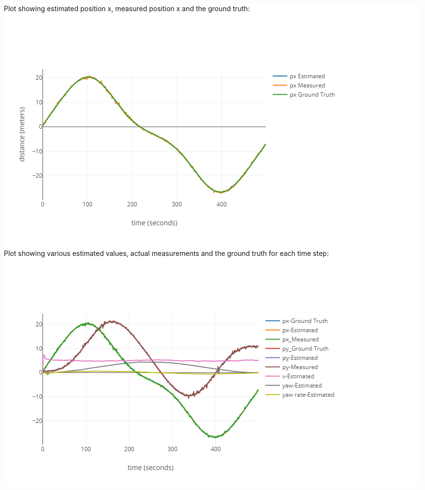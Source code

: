 Plot showing estimated position x, measured position x and the ground truth:

![Plot 4](/images/visualization-px.png)

Plot showing various estimated values, actual measurements and the ground truth for each time step:

![Output Data Visualization](/images/visualization-all.png)
